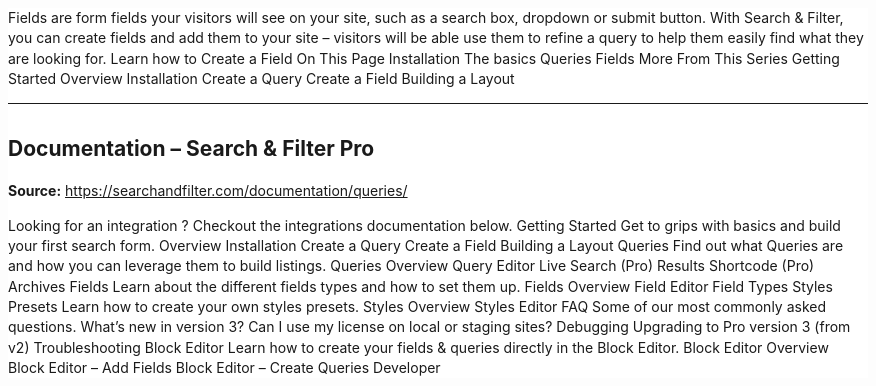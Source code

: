 Fields are form fields your visitors will see on your site, such as a search box, dropdown or submit button.
With Search & Filter, you can create fields and add them to your site – visitors will be able use them to refine a query to help them easily find what they are looking for.
Learn how to Create a Field
On This Page
Installation
The basics
Queries
Fields
More From This Series
Getting Started
Overview
Installation
Create a Query
Create a Field
Building a Layout

---

## Documentation – Search & Filter Pro
**Source:** https://searchandfilter.com/documentation/queries/

Looking for an
integration
? Checkout the
integrations documentation
below.
Getting Started
Get to grips with basics and build your first search form.
Overview
Installation
Create a Query
Create a Field
Building a Layout
Queries
Find out what Queries are and how you can leverage them to build listings.
Queries Overview
Query Editor
Live Search (Pro)
Results Shortcode (Pro)
Archives
Fields
Learn about the different fields types and how to set them up.
Fields Overview
Field Editor
Field Types
Styles Presets
Learn how to create your own styles presets.
Styles Overview
Styles Editor
FAQ
Some of our most commonly asked questions.
What’s new in version 3?
Can I use my license on local or staging sites?
Debugging
Upgrading to Pro version 3 (from v2)
Troubleshooting
Block Editor
Learn how to create your fields & queries directly in the Block Editor.
Block Editor Overview
Block Editor – Add Fields
Block Editor – Create Queries
Developer